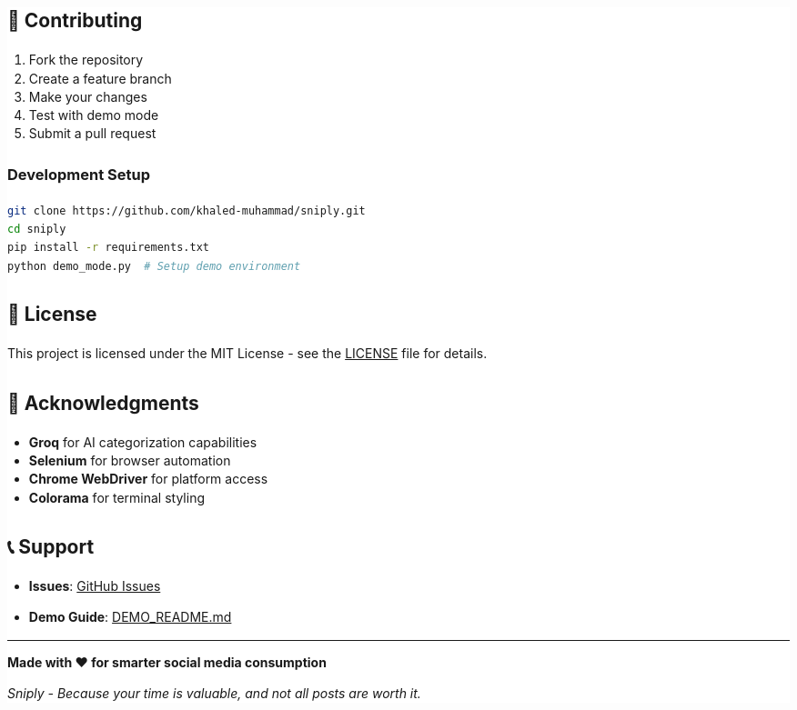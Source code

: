 ## 🤝 Contributing

1. Fork the repository
2. Create a feature branch
3. Make your changes
4. Test with demo mode
5. Submit a pull request

### Development Setup
```bash
git clone https://github.com/khaled-muhammad/sniply.git
cd sniply
pip install -r requirements.txt
python demo_mode.py  # Setup demo environment
```

## 📄 License

This project is licensed under the MIT License - see the [LICENSE](LICENSE) file for details.

## 🙏 Acknowledgments

- **Groq** for AI categorization capabilities
- **Selenium** for browser automation
- **Chrome WebDriver** for platform access
- **Colorama** for terminal styling

## 📞 Support

- **Issues**: [GitHub Issues](https://github.com/khaled-muhammad/sniply/issues)

- **Demo Guide**: [DEMO_README.md](DEMO_README.md)

---

**Made with ❤️ for smarter social media consumption**

*Sniply - Because your time is valuable, and not all posts are worth it.* 